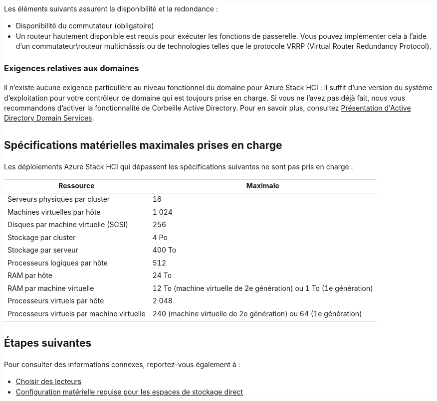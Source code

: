 Les éléments suivants assurent la disponibilité et la redondance :
- Disponibilité du commutateur (obligatoire)
- Un routeur hautement disponible est requis pour exécuter les fonctions de passerelle. Vous pouvez implémenter cela à l’aide d’un commutateur\routeur multichâssis ou de technologies telles que le protocole VRRP (Virtual Router Redundancy Protocol).

### <a name="domain-requirements"></a>Exigences relatives aux domaines

Il n’existe aucune exigence particulière au niveau fonctionnel du domaine pour Azure Stack HCI : il suffit d’une version du système d’exploitation pour votre contrôleur de domaine qui est toujours prise en charge. Si vous ne l’avez pas déjà fait, nous vous recommandons d’activer la fonctionnalité de Corbeille Active Directory. Pour en savoir plus, consultez [Présentation d'Active Directory Domain Services](/windows-server/identity/ad-ds/get-started/virtual-dc/active-directory-domain-services-overview).

## <a name="maximum-supported-hardware-specifications"></a>Spécifications matérielles maximales prises en charge

Les déploiements Azure Stack HCI qui dépassent les spécifications suivantes ne sont pas pris en charge :

| Ressource                     | Maximale |
| ---------------------------- | --------|
| Serveurs physiques par cluster | 16      |
| Machines virtuelles par hôte                 | 1 024   |
| Disques par machine virtuelle (SCSI)          | 256     |
| Stockage par cluster          | 4 Po    |
| Stockage par serveur           | 400 To  |
| Processeurs logiques par hôte  | 512     |
| RAM par hôte                 | 24 To   |
| RAM par machine virtuelle                   | 12 To (machine virtuelle de 2e génération) ou 1 To (1e génération)|
| Processeurs virtuels par hôte  | 2 048   |
| Processeurs virtuels par machine virtuelle    | 240 (machine virtuelle de 2e génération) ou 64 (1e génération)|

## <a name="next-steps"></a>Étapes suivantes

Pour consulter des informations connexes, reportez-vous également à :

- [Choisir des lecteurs](choose-drives.md)
- [Configuration matérielle requise pour les espaces de stockage direct](/windows-server/storage/storage-spaces/storage-spaces-direct-hardware-requirements)
